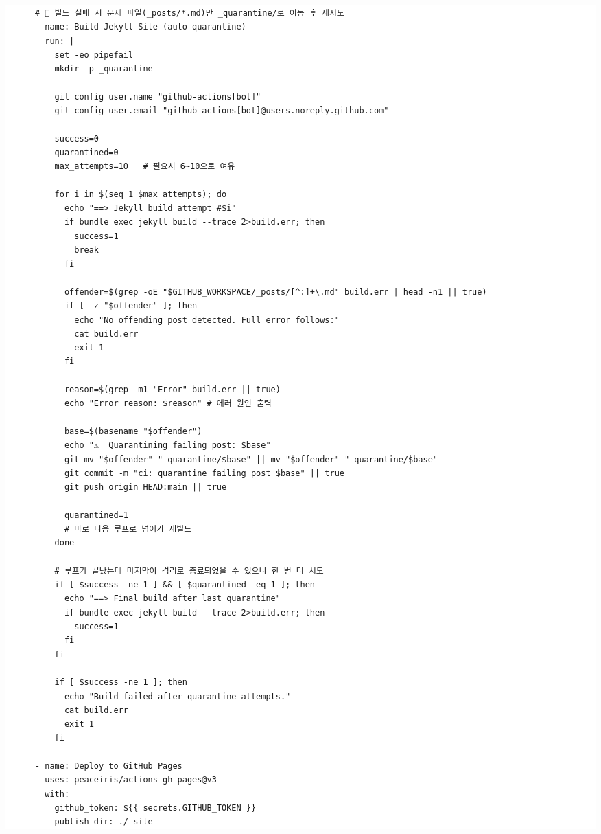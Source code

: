 ```
      # 🔁 빌드 실패 시 문제 파일(_posts/*.md)만 _quarantine/로 이동 후 재시도
      - name: Build Jekyll Site (auto-quarantine)
        run: |
          set -eo pipefail
          mkdir -p _quarantine

          git config user.name "github-actions[bot]"
          git config user.email "github-actions[bot]@users.noreply.github.com"

          success=0
          quarantined=0
          max_attempts=10   # 필요시 6~10으로 여유

          for i in $(seq 1 $max_attempts); do
            echo "==> Jekyll build attempt #$i"
            if bundle exec jekyll build --trace 2>build.err; then
              success=1
              break
            fi

            offender=$(grep -oE "$GITHUB_WORKSPACE/_posts/[^:]+\.md" build.err | head -n1 || true)
            if [ -z "$offender" ]; then
              echo "No offending post detected. Full error follows:"
              cat build.err
              exit 1
            fi

            reason=$(grep -m1 "Error" build.err || true)
            echo "Error reason: $reason" # 에러 원인 출력
            
            base=$(basename "$offender")
            echo "⚠️  Quarantining failing post: $base"
            git mv "$offender" "_quarantine/$base" || mv "$offender" "_quarantine/$base"
            git commit -m "ci: quarantine failing post $base" || true
            git push origin HEAD:main || true

            quarantined=1
            # 바로 다음 루프로 넘어가 재빌드
          done

          # 루프가 끝났는데 마지막이 격리로 종료되었을 수 있으니 한 번 더 시도
          if [ $success -ne 1 ] && [ $quarantined -eq 1 ]; then
            echo "==> Final build after last quarantine"
            if bundle exec jekyll build --trace 2>build.err; then
              success=1
            fi
          fi

          if [ $success -ne 1 ]; then
            echo "Build failed after quarantine attempts."
            cat build.err
            exit 1
          fi

      - name: Deploy to GitHub Pages
        uses: peaceiris/actions-gh-pages@v3
        with:
          github_token: ${{ secrets.GITHUB_TOKEN }}
          publish_dir: ./_site

```
